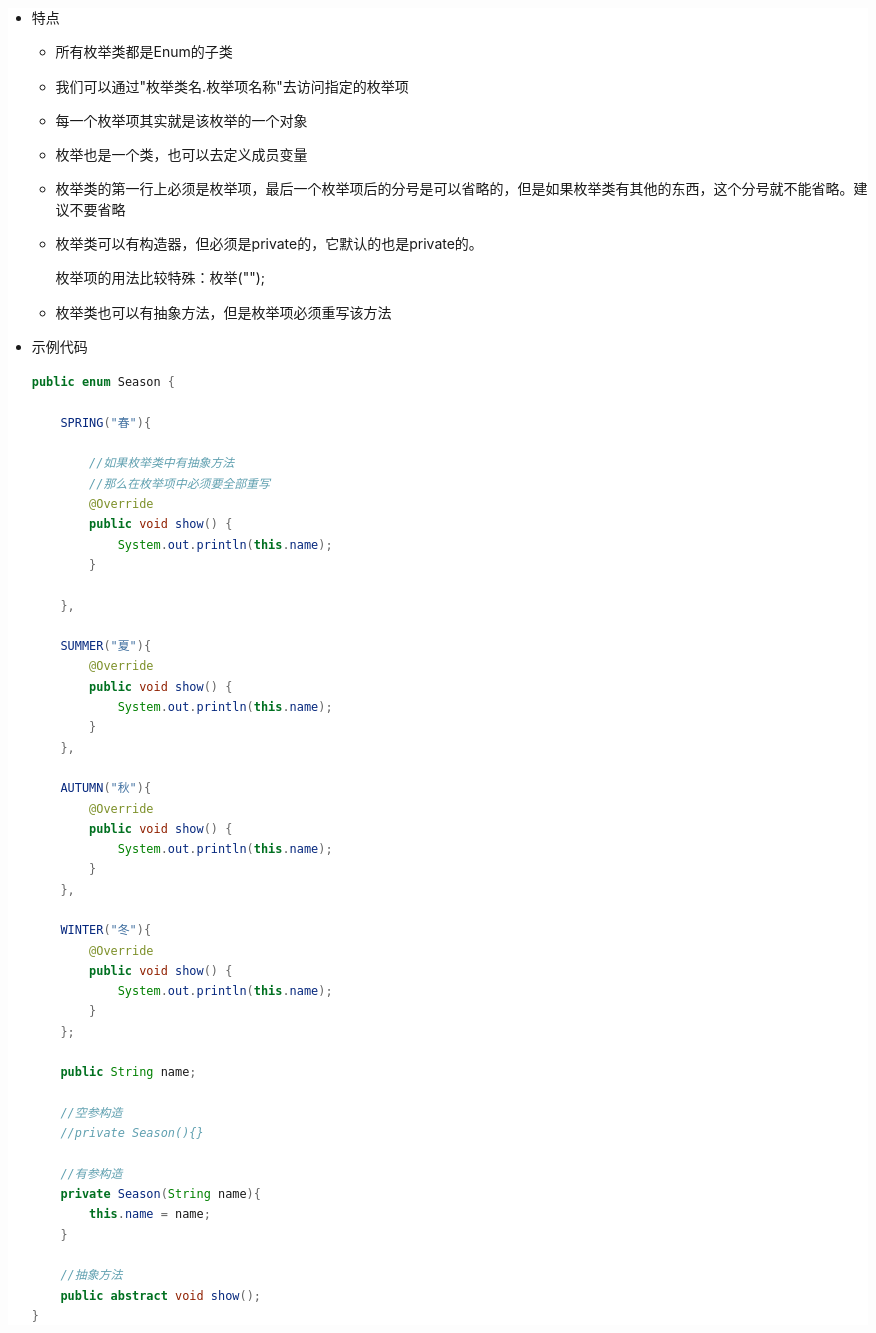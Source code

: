 + 特点

  + 所有枚举类都是Enum的子类

  + 我们可以通过"枚举类名.枚举项名称"去访问指定的枚举项

  + 每一个枚举项其实就是该枚举的一个对象

  + 枚举也是一个类，也可以去定义成员变量

  + 枚举类的第一行上必须是枚举项，最后一个枚举项后的分号是可以省略的，但是如果枚举类有其他的东西，这个分号就不能省略。建议不要省略

  + 枚举类可以有构造器，但必须是private的，它默认的也是private的。

    枚举项的用法比较特殊：枚举("");

  + 枚举类也可以有抽象方法，但是枚举项必须重写该方法

+ 示例代码

  ```java
  public enum Season {

      SPRING("春"){

          //如果枚举类中有抽象方法
          //那么在枚举项中必须要全部重写
          @Override
          public void show() {
              System.out.println(this.name);
          }

      },

      SUMMER("夏"){
          @Override
          public void show() {
              System.out.println(this.name);
          }
      },

      AUTUMN("秋"){
          @Override
          public void show() {
              System.out.println(this.name);
          }
      },

      WINTER("冬"){
          @Override
          public void show() {
              System.out.println(this.name);
          }
      };

      public String name;

      //空参构造
      //private Season(){}
    
      //有参构造
      private Season(String name){
          this.name = name;
      }
    
      //抽象方法
      public abstract void show();
  }
  ```